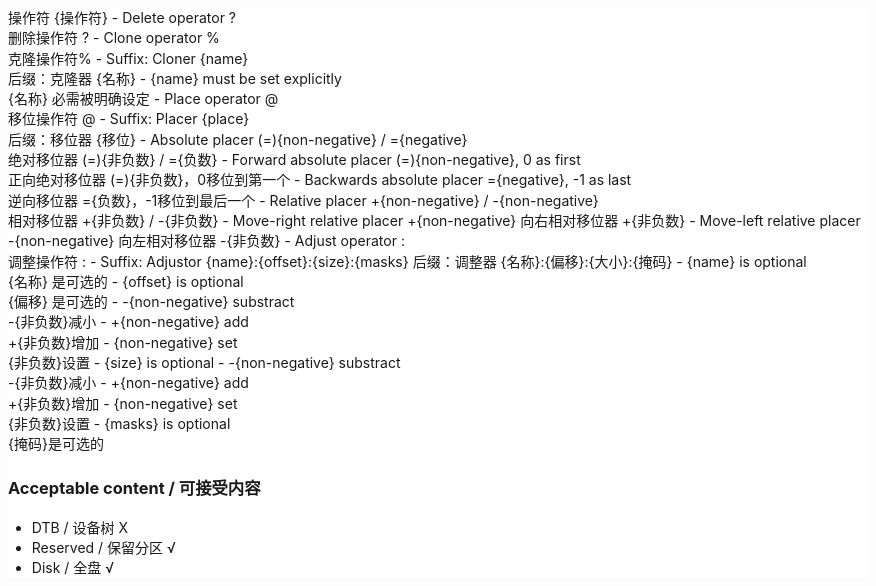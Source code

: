    操作符 {操作符}
     - Delete operator ?  
     删除操作符 ?
     - Clone operator %  
     克隆操作符%
       - Suffix: Cloner {name}  
       后缀：克隆器 {名称}
         - {name} must be set explicitly  
         {名称} 必需被明确设定
     - Place operator @  
     移位操作符 @
       - Suffix: Placer {place}  
       后缀：移位器 {移位}
         - Absolute placer (=){non-negative} / ={negative}  
         绝对移位器 (=){非负数} / ={负数}
           - Forward absolute placer (=){non-negative}, 0 as first  
           正向绝对移位器 (=){非负数}，0移位到第一个
           - Backwards absolute placer ={negative}, -1 as last  
           逆向移位器 ={负数}，-1移位到最后一个
         - Relative placer +{non-negative} / -{non-negative}  
         相对移位器 +{非负数} / -{非负数}
           - Move-right relative placer +{non-negative}
           向右相对移位器 +{非负数}
           - Move-left relative placer -{non-negative}
           向左相对移位器 -{非负数}
     - Adjust operator :  
     调整操作符 :
       - Suffix: Adjustor {name}:{offset}:{size}:{masks}
       后缀：调整器 {名称}:{偏移}:{大小}:{掩码}
         - {name} is optional  
         {名称} 是可选的
         - {offset} is optional  
         {偏移} 是可选的
           - -{non-negative} substract  
           -{非负数}减小
           - +{non-negative} add  
           +{非负数}增加
           - {non-negative} set  
           {非负数}设置
         - {size} is optional
           - -{non-negative} substract  
           -{非负数}减小
           - +{non-negative} add  
           +{非负数}增加
           - {non-negative} set  
           {非负数}设置
         - {masks} is optional  
         {掩码}是可选的

### Acceptable content / 可接受内容
- DTB / 设备树 X
- Reserved / 保留分区 √
- Disk / 全盘 √
